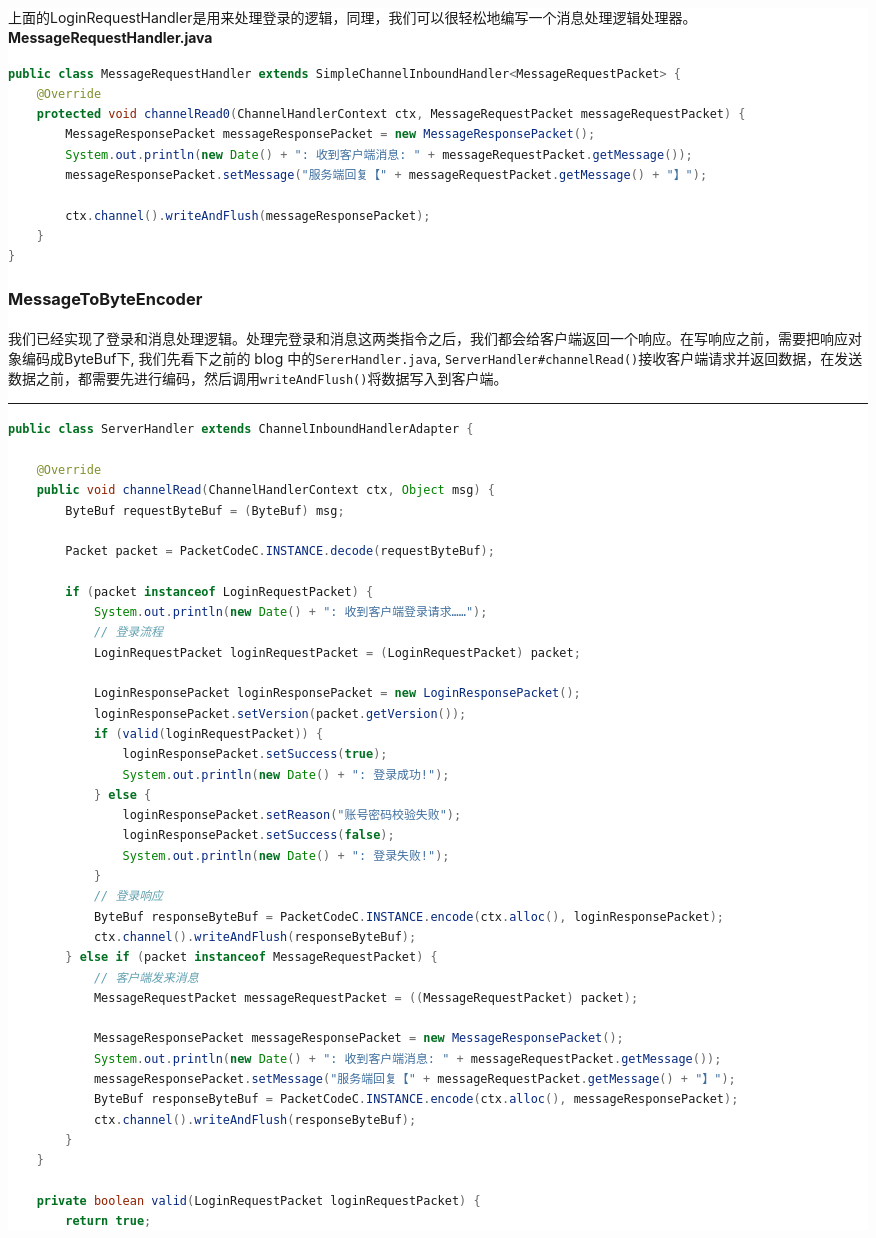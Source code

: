 上面的LoginRequestHandler是用来处理登录的逻辑，同理，我们可以很轻松地编写一个消息处理逻辑处理器。           
**MessageRequestHandler.java**      
```java
public class MessageRequestHandler extends SimpleChannelInboundHandler<MessageRequestPacket> {
    @Override
    protected void channelRead0(ChannelHandlerContext ctx, MessageRequestPacket messageRequestPacket) {
        MessageResponsePacket messageResponsePacket = new MessageResponsePacket();
        System.out.println(new Date() + ": 收到客户端消息: " + messageRequestPacket.getMessage());
        messageResponsePacket.setMessage("服务端回复【" + messageRequestPacket.getMessage() + "】");

        ctx.channel().writeAndFlush(messageResponsePacket);
    }
}
```

### MessageToByteEncoder            
我们已经实现了登录和消息处理逻辑。处理完登录和消息这两类指令之后，我们都会给客户端返回一个响应。在写响应之前，需要把响应对象编码成ByteBuf下, 我们先看下之前的 blog 中的`SererHandler.java`, `ServerHandler#channelRead()`接收客户端请求并返回数据，在发送数据之前，都需要先进行编码，然后调用`writeAndFlush()`将数据写入到客户端。 
****           
```java
public class ServerHandler extends ChannelInboundHandlerAdapter {

    @Override
    public void channelRead(ChannelHandlerContext ctx, Object msg) {
        ByteBuf requestByteBuf = (ByteBuf) msg;

        Packet packet = PacketCodeC.INSTANCE.decode(requestByteBuf);

        if (packet instanceof LoginRequestPacket) {
            System.out.println(new Date() + ": 收到客户端登录请求……");
            // 登录流程
            LoginRequestPacket loginRequestPacket = (LoginRequestPacket) packet;

            LoginResponsePacket loginResponsePacket = new LoginResponsePacket();
            loginResponsePacket.setVersion(packet.getVersion());
            if (valid(loginRequestPacket)) {
                loginResponsePacket.setSuccess(true);
                System.out.println(new Date() + ": 登录成功!");
            } else {
                loginResponsePacket.setReason("账号密码校验失败");
                loginResponsePacket.setSuccess(false);
                System.out.println(new Date() + ": 登录失败!");
            }
            // 登录响应
            ByteBuf responseByteBuf = PacketCodeC.INSTANCE.encode(ctx.alloc(), loginResponsePacket);
            ctx.channel().writeAndFlush(responseByteBuf);
        } else if (packet instanceof MessageRequestPacket) {
            // 客户端发来消息
            MessageRequestPacket messageRequestPacket = ((MessageRequestPacket) packet);

            MessageResponsePacket messageResponsePacket = new MessageResponsePacket();
            System.out.println(new Date() + ": 收到客户端消息: " + messageRequestPacket.getMessage());
            messageResponsePacket.setMessage("服务端回复【" + messageRequestPacket.getMessage() + "】");
            ByteBuf responseByteBuf = PacketCodeC.INSTANCE.encode(ctx.alloc(), messageResponsePacket);
            ctx.channel().writeAndFlush(responseByteBuf);
        }
    }

    private boolean valid(LoginRequestPacket loginRequestPacket) {
        return true;
```